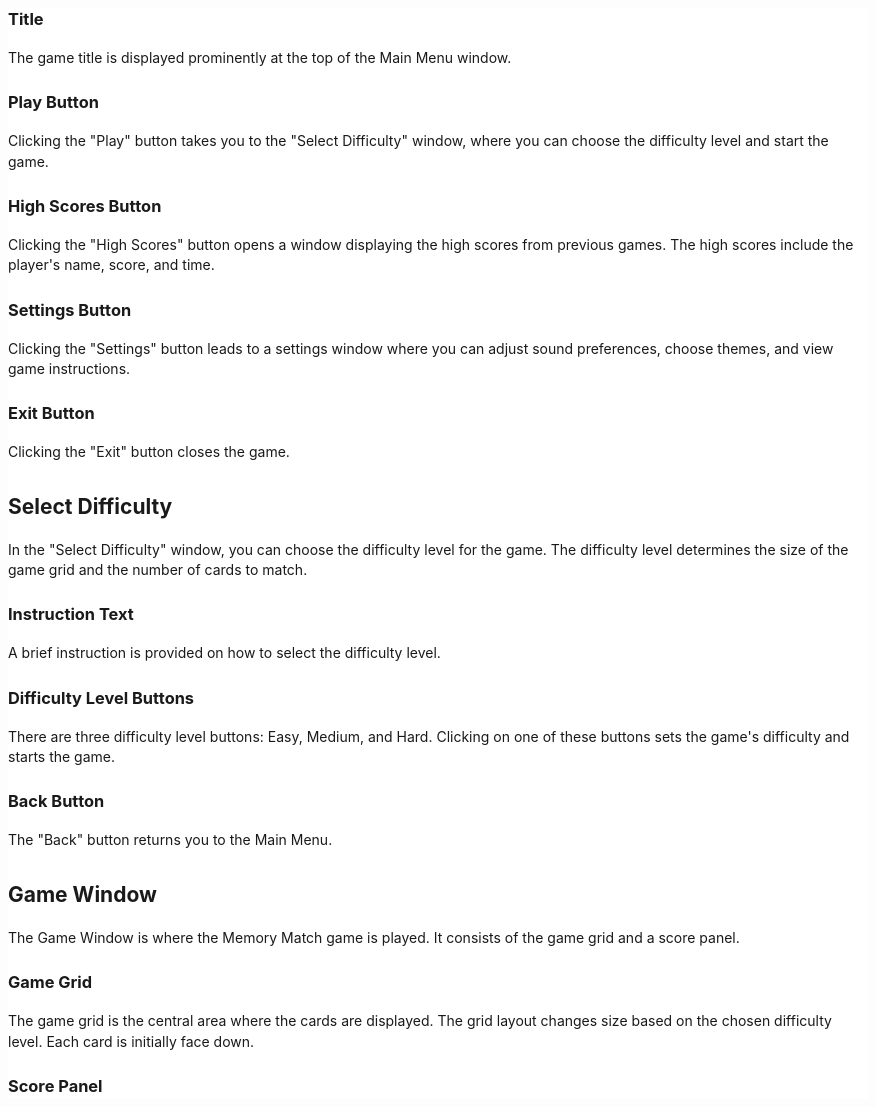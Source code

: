 ### Title

The game title is displayed prominently at the top of the Main Menu window.

### Play Button

Clicking the "Play" button takes you to the "Select Difficulty" window, where you can choose the difficulty level and start the game.

### High Scores Button

Clicking the "High Scores" button opens a window displaying the high scores from previous games. The high scores include the player's name, score, and time.

### Settings Button

Clicking the "Settings" button leads to a settings window where you can adjust sound preferences, choose themes, and view game instructions.

### Exit Button

Clicking the "Exit" button closes the game.

## Select Difficulty

In the "Select Difficulty" window, you can choose the difficulty level for the game. The difficulty level determines the size of the game grid and the number of cards to match.

### Instruction Text

A brief instruction is provided on how to select the difficulty level.

### Difficulty Level Buttons

There are three difficulty level buttons: Easy, Medium, and Hard. Clicking on one of these buttons sets the game's difficulty and starts the game.

### Back Button

The "Back" button returns you to the Main Menu.

## Game Window

The Game Window is where the Memory Match game is played. It consists of the game grid and a score panel.

### Game Grid

The game grid is the central area where the cards are displayed. The grid layout changes size based on the chosen difficulty level. Each card is initially face down.

### Score Panel
